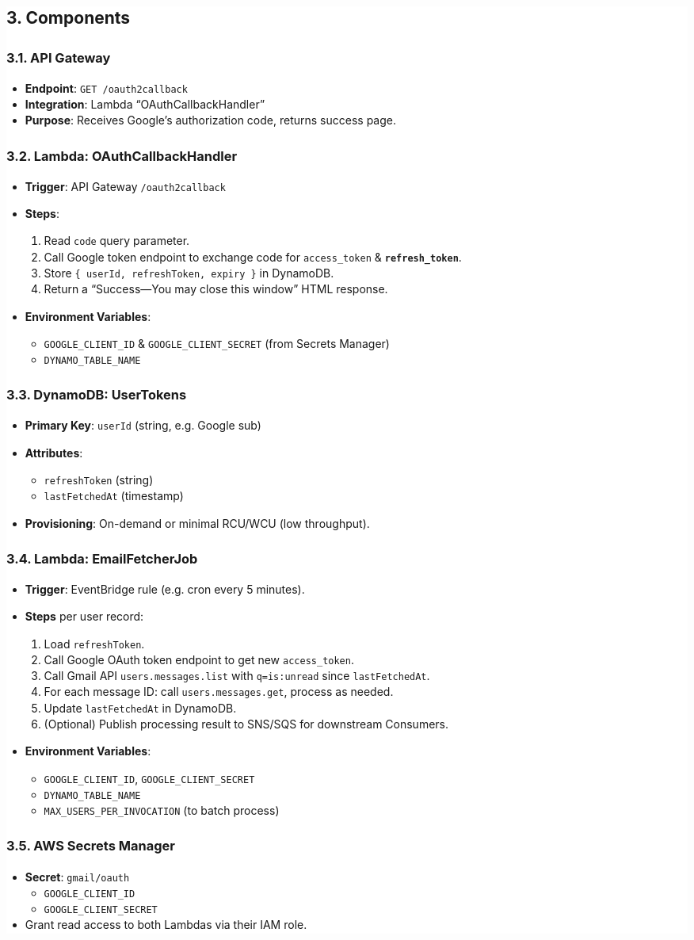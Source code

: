 
## 3. Components

### 3.1. API Gateway

- **Endpoint**: `GET /oauth2callback`
- **Integration**: Lambda “OAuthCallbackHandler”
- **Purpose**: Receives Google’s authorization code, returns success page.

### 3.2. Lambda: OAuthCallbackHandler

- **Trigger**: API Gateway `/oauth2callback`
- **Steps**:
  1. Read `code` query parameter.
  2. Call Google token endpoint to exchange code for `access_token` & **`refresh_token`**.
  3. Store `{ userId, refreshToken, expiry }` in DynamoDB.
  4. Return a “Success—You may close this window” HTML response.

- **Environment Variables**:
  - `GOOGLE_CLIENT_ID` & `GOOGLE_CLIENT_SECRET` (from Secrets Manager)
  - `DYNAMO_TABLE_NAME`

### 3.3. DynamoDB: UserTokens

- **Primary Key**: `userId` (string, e.g. Google sub)
- **Attributes**:  
  - `refreshToken` (string)  
  - `lastFetchedAt` (timestamp)

- **Provisioning**: On-demand or minimal RCU/WCU (low throughput).

### 3.4. Lambda: EmailFetcherJob

- **Trigger**: EventBridge rule (e.g. cron every 5 minutes).
- **Steps** per user record:
  1. Load `refreshToken`.
  2. Call Google OAuth token endpoint to get new `access_token`.
  3. Call Gmail API `users.messages.list` with `q=is:unread` since `lastFetchedAt`.
  4. For each message ID: call `users.messages.get`, process as needed.
  5. Update `lastFetchedAt` in DynamoDB.
  6. (Optional) Publish processing result to SNS/SQS for downstream Consumers.

- **Environment Variables**:
  - `GOOGLE_CLIENT_ID`, `GOOGLE_CLIENT_SECRET`
  - `DYNAMO_TABLE_NAME`
  - `MAX_USERS_PER_INVOCATION` (to batch process)

### 3.5. AWS Secrets Manager

- **Secret**: `gmail/oauth`
  - `GOOGLE_CLIENT_ID`
  - `GOOGLE_CLIENT_SECRET`
- Grant read access to both Lambdas via their IAM role.
